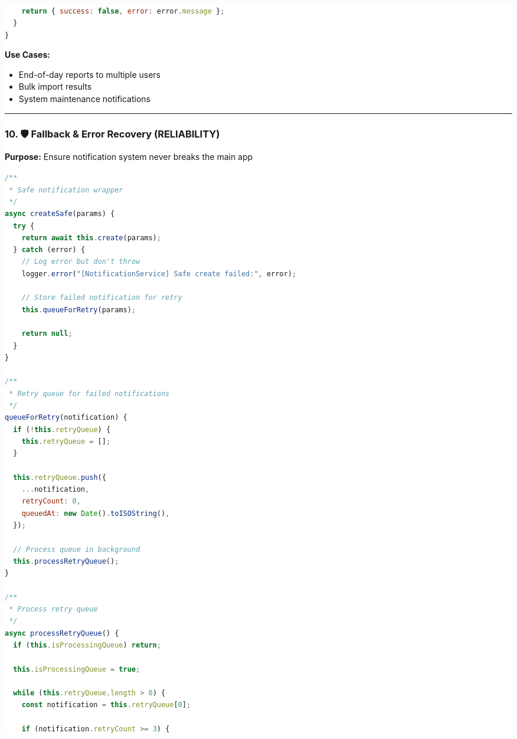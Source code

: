 ```javascript
    return { success: false, error: error.message };
  }
}
```

**Use Cases:**

- End-of-day reports to multiple users
- Bulk import results
- System maintenance notifications

---

### 10. 🛡️ **Fallback & Error Recovery** (RELIABILITY)

**Purpose:** Ensure notification system never breaks the main app

```javascript
/**
 * Safe notification wrapper
 */
async createSafe(params) {
  try {
    return await this.create(params);
  } catch (error) {
    // Log error but don't throw
    logger.error("[NotificationService] Safe create failed:", error);

    // Store failed notification for retry
    this.queueForRetry(params);

    return null;
  }
}

/**
 * Retry queue for failed notifications
 */
queueForRetry(notification) {
  if (!this.retryQueue) {
    this.retryQueue = [];
  }

  this.retryQueue.push({
    ...notification,
    retryCount: 0,
    queuedAt: new Date().toISOString(),
  });

  // Process queue in background
  this.processRetryQueue();
}

/**
 * Process retry queue
 */
async processRetryQueue() {
  if (this.isProcessingQueue) return;

  this.isProcessingQueue = true;

  while (this.retryQueue.length > 0) {
    const notification = this.retryQueue[0];

    if (notification.retryCount >= 3) {
```